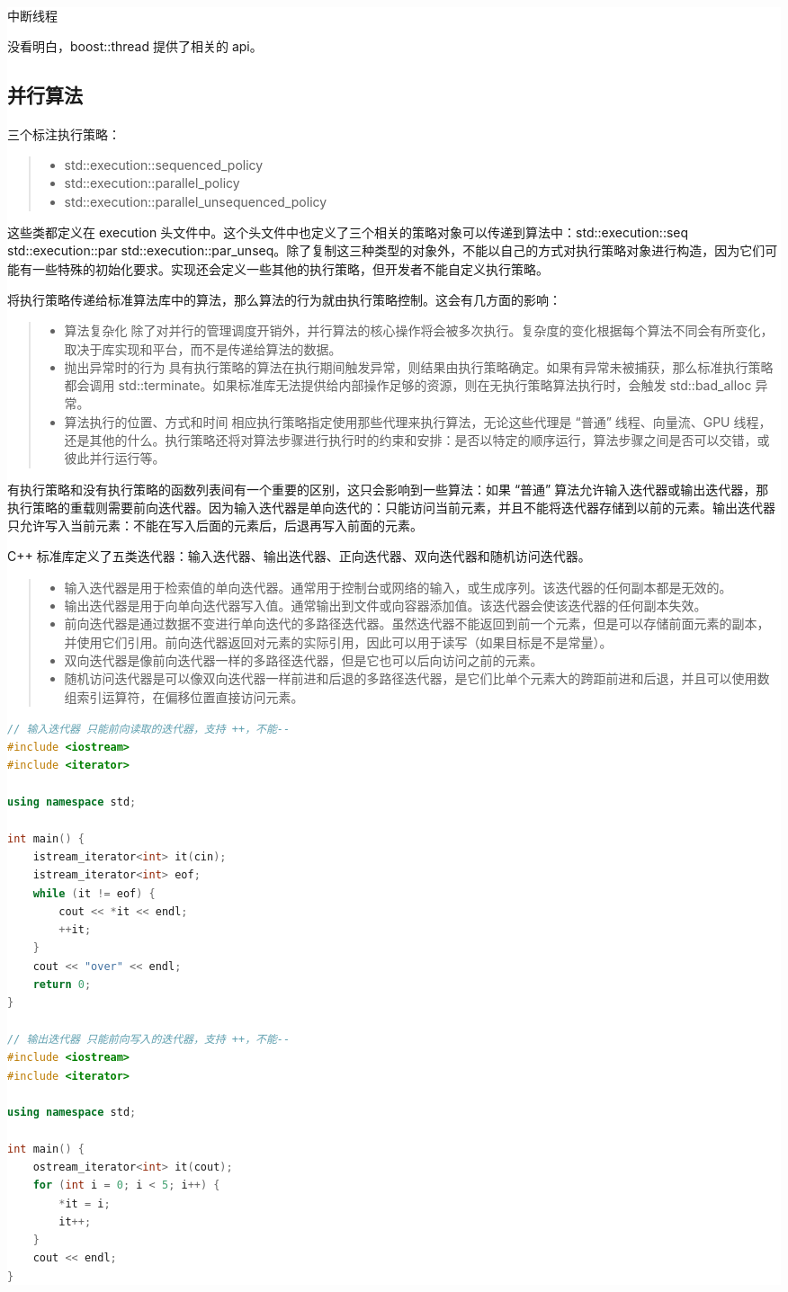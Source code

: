 中断线程

没看明白，boost::thread 提供了相关的 api。

## 并行算法

三个标注执行策略：

>- std::execution::sequenced_policy
>- std::execution::parallel_policy
>- std::execution::parallel_unsequenced_policy

这些类都定义在 execution 头文件中。这个头文件中也定义了三个相关的策略对象可以传递到算法中：std::execution::seq std::execution::par std::execution::par_unseq。除了复制这三种类型的对象外，不能以自己的方式对执行策略对象进行构造，因为它们可能有一些特殊的初始化要求。实现还会定义一些其他的执行策略，但开发者不能自定义执行策略。

将执行策略传递给标准算法库中的算法，那么算法的行为就由执行策略控制。这会有几方面的影响：

>- 算法复杂化 除了对并行的管理调度开销外，并行算法的核心操作将会被多次执行。复杂度的变化根据每个算法不同会有所变化，取决于库实现和平台，而不是传递给算法的数据。
>- 抛出异常时的行为 具有执行策略的算法在执行期间触发异常，则结果由执行策略确定。如果有异常未被捕获，那么标准执行策略都会调用 std::terminate。如果标准库无法提供给内部操作足够的资源，则在无执行策略算法执行时，会触发 std::bad_alloc 异常。
>- 算法执行的位置、方式和时间 相应执行策略指定使用那些代理来执行算法，无论这些代理是 “普通” 线程、向量流、GPU 线程，还是其他的什么。执行策略还将对算法步骤进行执行时的约束和安排：是否以特定的顺序运行，算法步骤之间是否可以交错，或彼此并行运行等。

有执行策略和没有执行策略的函数列表间有一个重要的区别，这只会影响到一些算法：如果 “普通” 算法允许输入迭代器或输出迭代器，那执行策略的重载则需要前向迭代器。因为输入迭代器是单向迭代的：只能访问当前元素，并且不能将迭代器存储到以前的元素。输出迭代器只允许写入当前元素：不能在写入后面的元素后，后退再写入前面的元素。

C++ 标准库定义了五类迭代器：输入迭代器、输出迭代器、正向迭代器、双向迭代器和随机访问迭代器。

>- 输入迭代器是用于检索值的单向迭代器。通常用于控制台或网络的输入，或生成序列。该迭代器的任何副本都是无效的。
>- 输出迭代器是用于向单向迭代器写入值。通常输出到文件或向容器添加值。该迭代器会使该迭代器的任何副本失效。
>- 前向迭代器是通过数据不变进行单向迭代的多路径迭代器。虽然迭代器不能返回到前一个元素，但是可以存储前面元素的副本，并使用它们引用。前向迭代器返回对元素的实际引用，因此可以用于读写（如果目标是不是常量）。
>- 双向迭代器是像前向迭代器一样的多路径迭代器，但是它也可以后向访问之前的元素。
>- 随机访问迭代器是可以像双向迭代器一样前进和后退的多路径迭代器，是它们比单个元素大的跨距前进和后退，并且可以使用数组索引运算符，在偏移位置直接访问元素。

```cpp
// 输入迭代器 只能前向读取的迭代器，支持 ++，不能--
#include <iostream>
#include <iterator>

using namespace std;

int main() {
    istream_iterator<int> it(cin);
    istream_iterator<int> eof;
    while (it != eof) {
        cout << *it << endl;
        ++it;
    }
    cout << "over" << endl;
    return 0;
}

// 输出迭代器 只能前向写入的迭代器，支持 ++，不能--
#include <iostream>
#include <iterator>

using namespace std;

int main() {
    ostream_iterator<int> it(cout);
    for (int i = 0; i < 5; i++) {
        *it = i;
        it++;
    }
    cout << endl;
}
```